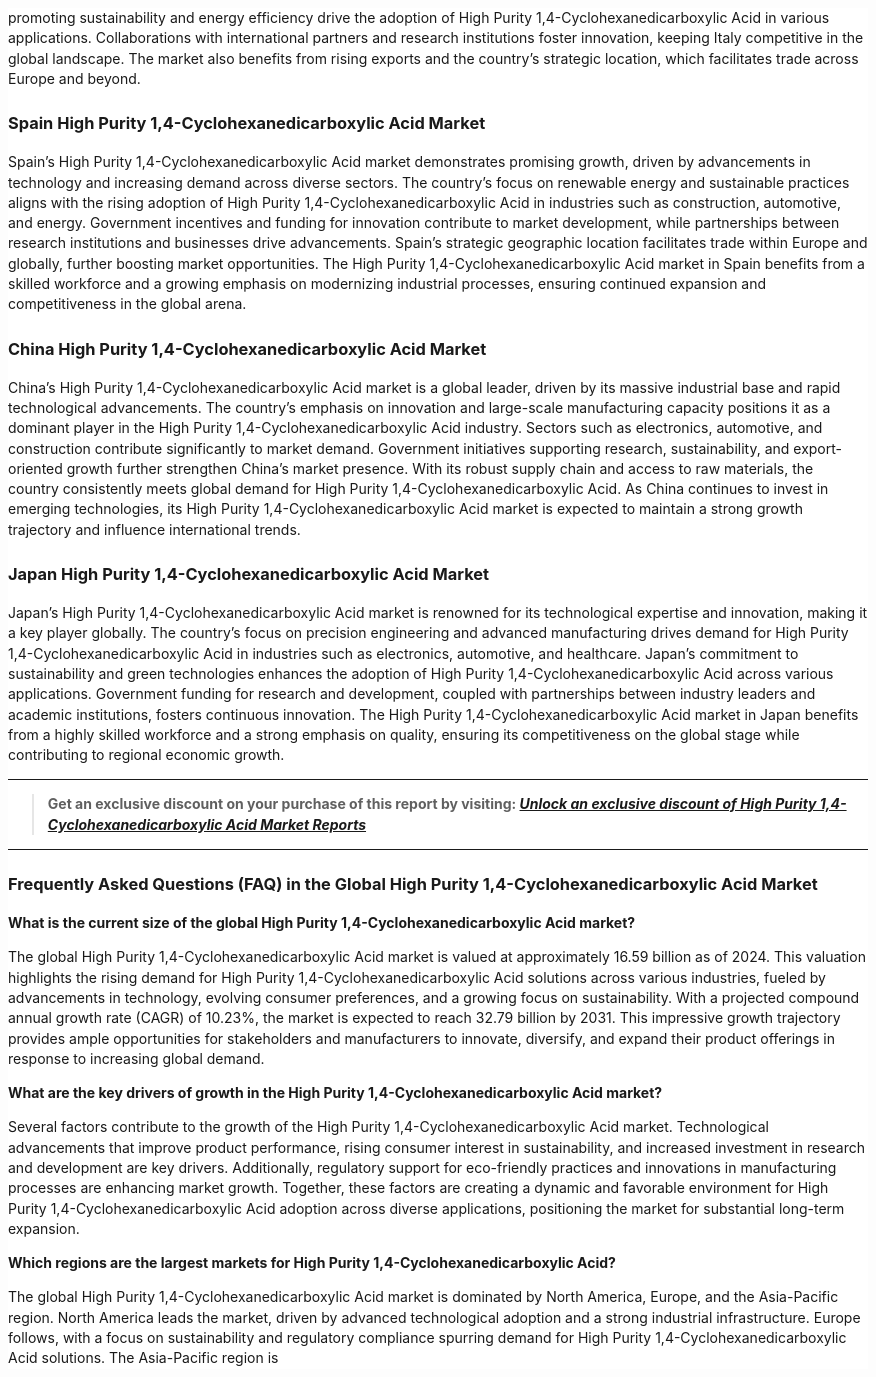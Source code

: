 promoting sustainability and energy efficiency drive the adoption of High Purity 1,4-Cyclohexanedicarboxylic Acid in various applications. Collaborations with international partners and research institutions foster innovation, keeping Italy competitive in the global landscape. The market also benefits from rising exports and the country&rsquo;s strategic location, which facilitates trade across Europe and beyond.</p><h3>Spain High Purity 1,4-Cyclohexanedicarboxylic Acid Market</h3><p>Spain&rsquo;s High Purity 1,4-Cyclohexanedicarboxylic Acid market demonstrates promising growth, driven by advancements in technology and increasing demand across diverse sectors. The country&rsquo;s focus on renewable energy and sustainable practices aligns with the rising adoption of High Purity 1,4-Cyclohexanedicarboxylic Acid in industries such as construction, automotive, and energy. Government incentives and funding for innovation contribute to market development, while partnerships between research institutions and businesses drive advancements. Spain&rsquo;s strategic geographic location facilitates trade within Europe and globally, further boosting market opportunities. The High Purity 1,4-Cyclohexanedicarboxylic Acid market in Spain benefits from a skilled workforce and a growing emphasis on modernizing industrial processes, ensuring continued expansion and competitiveness in the global arena.</p><h3>China High Purity 1,4-Cyclohexanedicarboxylic Acid Market</h3><p>China&rsquo;s High Purity 1,4-Cyclohexanedicarboxylic Acid market is a global leader, driven by its massive industrial base and rapid technological advancements. The country&rsquo;s emphasis on innovation and large-scale manufacturing capacity positions it as a dominant player in the High Purity 1,4-Cyclohexanedicarboxylic Acid industry. Sectors such as electronics, automotive, and construction contribute significantly to market demand. Government initiatives supporting research, sustainability, and export-oriented growth further strengthen China&rsquo;s market presence. With its robust supply chain and access to raw materials, the country consistently meets global demand for High Purity 1,4-Cyclohexanedicarboxylic Acid. As China continues to invest in emerging technologies, its High Purity 1,4-Cyclohexanedicarboxylic Acid market is expected to maintain a strong growth trajectory and influence international trends.</p><h3>Japan High Purity 1,4-Cyclohexanedicarboxylic Acid Market</h3><p>Japan&rsquo;s High Purity 1,4-Cyclohexanedicarboxylic Acid market is renowned for its technological expertise and innovation, making it a key player globally. The country&rsquo;s focus on precision engineering and advanced manufacturing drives demand for High Purity 1,4-Cyclohexanedicarboxylic Acid in industries such as electronics, automotive, and healthcare. Japan&rsquo;s commitment to sustainability and green technologies enhances the adoption of High Purity 1,4-Cyclohexanedicarboxylic Acid across various applications. Government funding for research and development, coupled with partnerships between industry leaders and academic institutions, fosters continuous innovation. The High Purity 1,4-Cyclohexanedicarboxylic Acid market in Japan benefits from a highly skilled workforce and a strong emphasis on quality, ensuring its competitiveness on the global stage while contributing to regional economic growth.</p><hr /><blockquote><p><strong>Get an exclusive discount on your purchase of this report by visiting: <em><a href="://marketresearchpulse.com/ask-for-discount/140181?utm_source=Github&amp;utm_medium=023">Unlock an exclusive discount of High Purity 1,4-Cyclohexanedicarboxylic Acid Market Reports</a></em>&nbsp;</strong></p></blockquote><hr /><h3>Frequently Asked Questions (FAQ) in the Global High Purity 1,4-Cyclohexanedicarboxylic Acid Market</h3><p><strong>What is the current size of the global High Purity 1,4-Cyclohexanedicarboxylic Acid market?</strong></p><p>The global High Purity 1,4-Cyclohexanedicarboxylic Acid market is valued at approximately 16.59 billion as of 2024. This valuation highlights the rising demand for High Purity 1,4-Cyclohexanedicarboxylic Acid solutions across various industries, fueled by advancements in technology, evolving consumer preferences, and a growing focus on sustainability. With a projected compound annual growth rate (CAGR) of 10.23%, the market is expected to reach 32.79 billion by 2031. This impressive growth trajectory provides ample opportunities for stakeholders and manufacturers to innovate, diversify, and expand their product offerings in response to increasing global demand.</p><p><strong>What are the key drivers of growth in the High Purity 1,4-Cyclohexanedicarboxylic Acid market?</strong></p><p>Several factors contribute to the growth of the High Purity 1,4-Cyclohexanedicarboxylic Acid market. Technological advancements that improve product performance, rising consumer interest in sustainability, and increased investment in research and development are key drivers. Additionally, regulatory support for eco-friendly practices and innovations in manufacturing processes are enhancing market growth. Together, these factors are creating a dynamic and favorable environment for High Purity 1,4-Cyclohexanedicarboxylic Acid adoption across diverse applications, positioning the market for substantial long-term expansion.</p><p><strong>Which regions are the largest markets for High Purity 1,4-Cyclohexanedicarboxylic Acid?</strong></p><p>The global High Purity 1,4-Cyclohexanedicarboxylic Acid market is dominated by North America, Europe, and the Asia-Pacific region. North America leads the market, driven by advanced technological adoption and a strong industrial infrastructure. Europe follows, with a focus on sustainability and regulatory compliance spurring demand for High Purity 1,4-Cyclohexanedicarboxylic Acid solutions. The Asia-Pacific region is